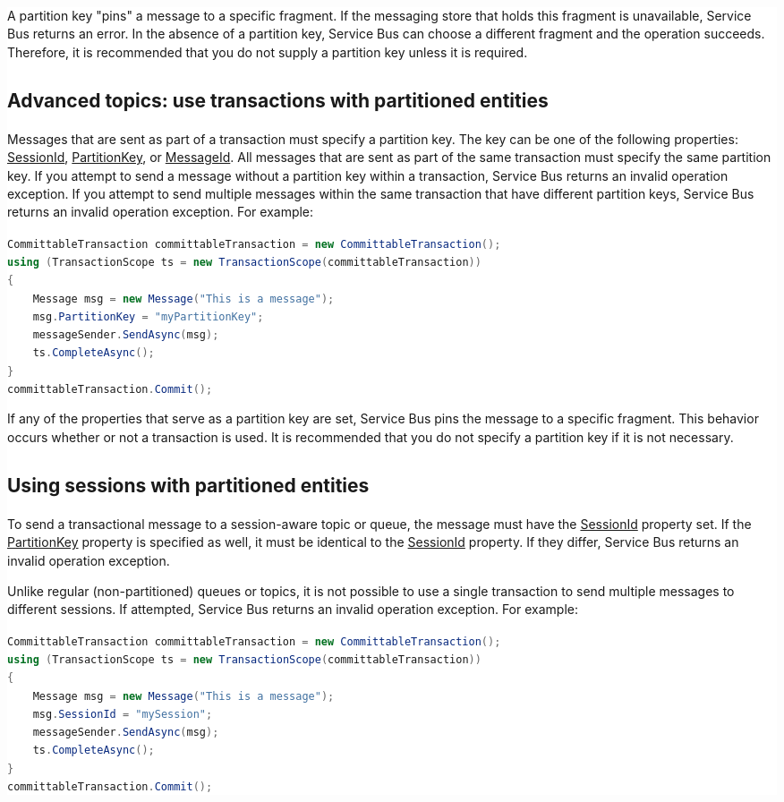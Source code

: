 A partition key "pins" a message to a specific fragment. If the messaging store that holds this fragment is unavailable, Service Bus returns an error. In the absence of a partition key, Service Bus can choose a different fragment and the operation succeeds. Therefore, it is recommended that you do not supply a partition key unless it is required.

## Advanced topics: use transactions with partitioned entities

Messages that are sent as part of a transaction must specify a partition key. The key can be one of the following properties: [SessionId](/dotnet/api/microsoft.azure.servicebus.message.sessionid), [PartitionKey](/dotnet/api/microsoft.azure.servicebus.message.partitionkey), or [MessageId](/dotnet/api/microsoft.azure.servicebus.message.messageid). All messages that are sent as part of the same transaction must specify the same partition key. If you attempt to send a message without a partition key within a transaction, Service Bus returns an invalid operation exception. If you attempt to send multiple messages within the same transaction that have different partition keys, Service Bus returns an invalid operation exception. For example:

```csharp
CommittableTransaction committableTransaction = new CommittableTransaction();
using (TransactionScope ts = new TransactionScope(committableTransaction))
{
    Message msg = new Message("This is a message");
    msg.PartitionKey = "myPartitionKey";
    messageSender.SendAsync(msg); 
    ts.CompleteAsync();
}
committableTransaction.Commit();
```

If any of the properties that serve as a partition key are set, Service Bus pins the message to a specific fragment. This behavior occurs whether or not a transaction is used. It is recommended that you do not specify a partition key if it is not necessary.

## Using sessions with partitioned entities

To send a transactional message to a session-aware topic or queue, the message must have the [SessionId](/dotnet/api/microsoft.azure.servicebus.message.sessionid) property set. If the [PartitionKey](/dotnet/api/microsoft.azure.servicebus.message.partitionkey) property is specified as well, it must be identical to the [SessionId](/dotnet/api/microsoft.azure.servicebus.message.sessionid) property. If they differ, Service Bus returns an invalid operation exception.

Unlike regular (non-partitioned) queues or topics, it is not possible to use a single transaction to send multiple messages to different sessions. If attempted, Service Bus returns an invalid operation exception. For example:

```csharp
CommittableTransaction committableTransaction = new CommittableTransaction();
using (TransactionScope ts = new TransactionScope(committableTransaction))
{
    Message msg = new Message("This is a message");
    msg.SessionId = "mySession";
    messageSender.SendAsync(msg); 
    ts.CompleteAsync();
}
committableTransaction.Commit();
```
